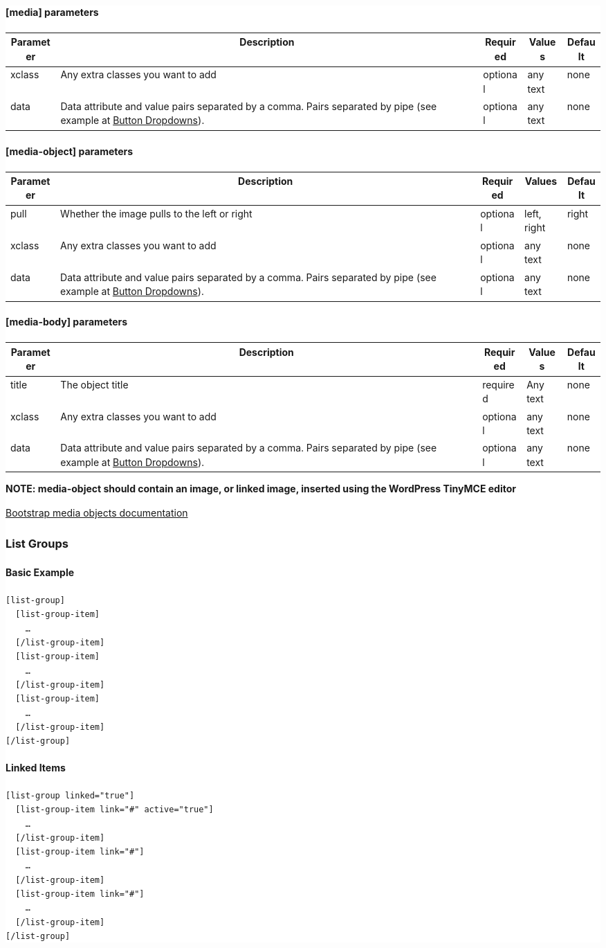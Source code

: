 #### [media] parameters
Parameter | Description | Required | Values | Default
--- | --- | --- | --- | ---
xclass | Any extra classes you want to add | optional | any text | none
data | Data attribute and value pairs separated by a comma. Pairs separated by pipe (see example at [Button Dropdowns](#button-dropdowns)). | optional | any text | none

#### [media-object] parameters
Parameter | Description | Required | Values | Default
--- | --- | --- | --- | ---
pull | Whether the image pulls to the left or right | optional | left, right | right
xclass | Any extra classes you want to add | optional | any text | none
data | Data attribute and value pairs separated by a comma. Pairs separated by pipe (see example at [Button Dropdowns](#button-dropdowns)). | optional | any text | none

#### [media-body] parameters
Parameter | Description | Required | Values | Default
--- | --- | --- | --- | ---
title | The object title | required | Any text | none
xclass | Any extra classes you want to add | optional | any text | none
data | Data attribute and value pairs separated by a comma. Pairs separated by pipe (see example at [Button Dropdowns](#button-dropdowns)). | optional | any text | none

__NOTE: media-object should contain an image, or linked image, inserted using the WordPress TinyMCE editor__

[Bootstrap media objects documentation](http://getbootstrap.com/components/#media)

### List Groups

#### Basic Example
	[list-group]
	  [list-group-item]
	    …
	  [/list-group-item]
	  [list-group-item]
	    …
	  [/list-group-item]
	  [list-group-item]
	    …
	  [/list-group-item]
	[/list-group]

#### Linked Items
	[list-group linked="true"]
	  [list-group-item link="#" active="true"]
	    …
	  [/list-group-item]
	  [list-group-item link="#"]
	    …
	  [/list-group-item]
	  [list-group-item link="#"]
	    …
	  [/list-group-item]
	[/list-group]
